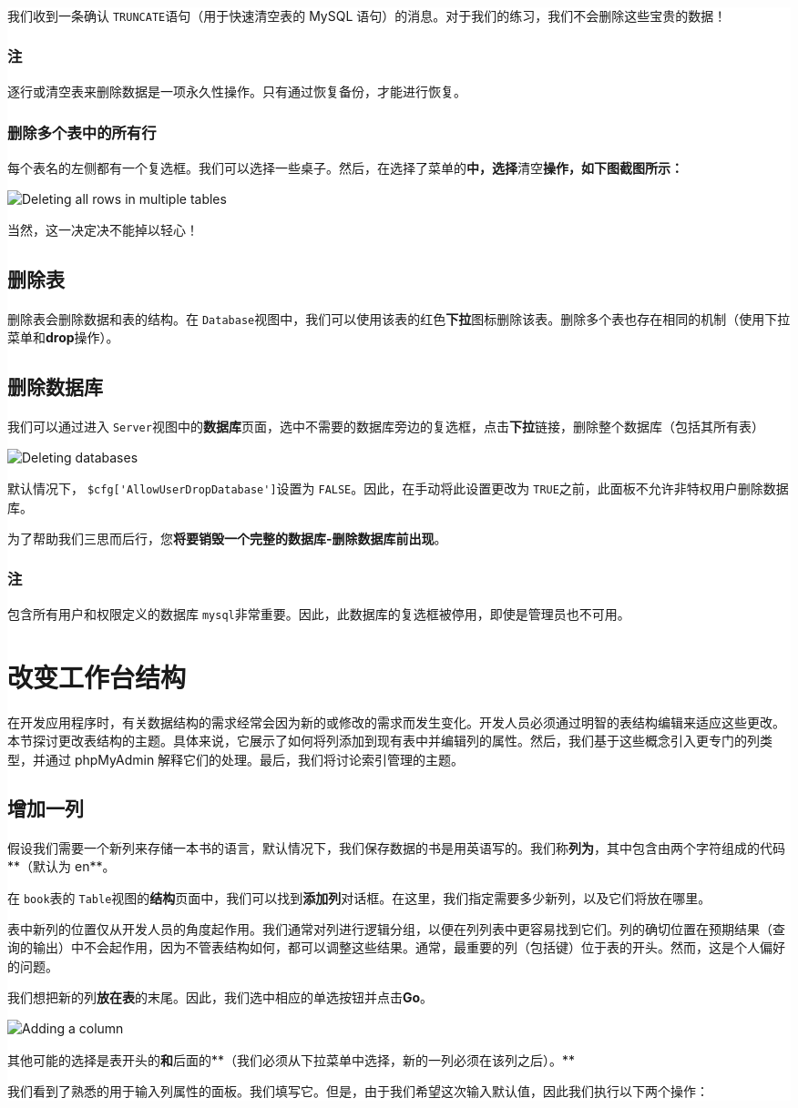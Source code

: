我们收到一条确认 `TRUNCATE`语句（用于快速清空表的 MySQL 语句）的消息。对于我们的练习，我们不会删除这些宝贵的数据！

### 注

逐行或清空表来删除数据是一项永久性操作。只有通过恢复备份，才能进行恢复。

### 删除多个表中的所有行

每个表名的左侧都有一个复选框。我们可以选择一些桌子。然后，在选择了菜单的**中，选择**清空**操作，如下图截图所示：**

![Deleting all rows in multiple tables](graphics/7782_05_14.jpg)

当然，这一决定决不能掉以轻心！

## 删除表

删除表会删除数据和表的结构。在 `Database`视图中，我们可以使用该表的红色**下拉**图标删除该表。删除多个表也存在相同的机制（使用下拉菜单和**drop**操作）。

## 删除数据库

我们可以通过进入 `Server`视图中的**数据库**页面，选中不需要的数据库旁边的复选框，点击**下拉**链接，删除整个数据库（包括其所有表）

![Deleting databases](graphics/7782_05_15.jpg)

默认情况下， `$cfg['AllowUserDropDatabase']`设置为 `FALSE`。因此，在手动将此设置更改为 `TRUE`之前，此面板不允许非特权用户删除数据库。

为了帮助我们三思而后行，您**将要销毁一个完整的数据库-删除数据库前出现**。

### 注

包含所有用户和权限定义的数据库 `mysql`非常重要。因此，此数据库的复选框被停用，即使是管理员也不可用。

# 改变工作台结构

在开发应用程序时，有关数据结构的需求经常会因为新的或修改的需求而发生变化。开发人员必须通过明智的表结构编辑来适应这些更改。本节探讨更改表结构的主题。具体来说，它展示了如何将列添加到现有表中并编辑列的属性。然后，我们基于这些概念引入更专门的列类型，并通过 phpMyAdmin 解释它们的处理。最后，我们将讨论索引管理的主题。

## 增加一列

假设我们需要一个新列来存储一本书的语言，默认情况下，我们保存数据的书是用英语写的。我们称**列为**，其中包含由两个字符组成的代码**（默认为 en**。

在 `book`表的 `Table`视图的**结构**页面中，我们可以找到**添加列**对话框。在这里，我们指定需要多少新列，以及它们将放在哪里。

表中新列的位置仅从开发人员的角度起作用。我们通常对列进行逻辑分组，以便在列列表中更容易找到它们。列的确切位置在预期结果（查询的输出）中不会起作用，因为不管表结构如何，都可以调整这些结果。通常，最重要的列（包括键）位于表的开头。然而，这是个人偏好的问题。

我们想把新的列**放在表**的末尾。因此，我们选中相应的单选按钮并点击**Go**。

![Adding a column](graphics/7782_05_16.jpg)

其他可能的选择是表开头的**和**后面的**（我们必须从下拉菜单中选择，新的一列必须在该列之后）。**

我们看到了熟悉的用于输入列属性的面板。我们填写它。但是，由于我们希望这次输入默认值，因此我们执行以下两个操作：
